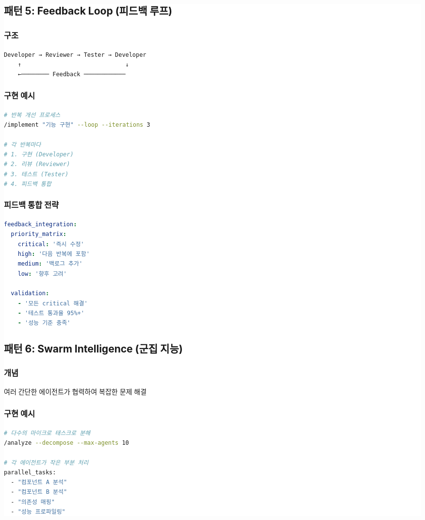 ## 패턴 5: Feedback Loop (피드백 루프)

### 구조

```
Developer → Reviewer → Tester → Developer
    ↑                              ↓
    ←──────── Feedback ────────────
```

### 구현 예시

```bash
# 반복 개선 프로세스
/implement "기능 구현" --loop --iterations 3

# 각 반복마다
# 1. 구현 (Developer)
# 2. 리뷰 (Reviewer)
# 3. 테스트 (Tester)
# 4. 피드백 통합
```

### 피드백 통합 전략

```yaml
feedback_integration:
  priority_matrix:
    critical: '즉시 수정'
    high: '다음 반복에 포함'
    medium: '백로그 추가'
    low: '향후 고려'

  validation:
    - '모든 critical 해결'
    - '테스트 통과율 95%+'
    - '성능 기준 충족'
```

## 패턴 6: Swarm Intelligence (군집 지능)

### 개념

여러 간단한 에이전트가 협력하여 복잡한 문제 해결

### 구현 예시

```bash
# 다수의 마이크로 태스크로 분해
/analyze --decompose --max-agents 10

# 각 에이전트가 작은 부분 처리
parallel_tasks:
  - "컴포넌트 A 분석"
  - "컴포넌트 B 분석"
  - "의존성 매핑"
  - "성능 프로파일링"
```
